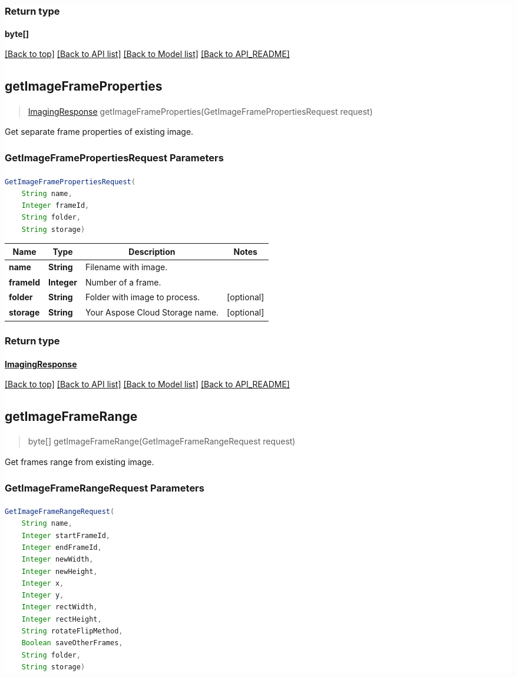 ### Return type

**byte[]**

[[Back to top]](#) [[Back to API list]](API_README.md#documentation-for-api-endpoints) [[Back to Model list]](API_README.md#documentation-for-models) [[Back to API_README]](API_README.md)

<a name="getImageFrameProperties"></a>
## **getImageFrameProperties**
> [ImagingResponse](ImagingResponse.md) getImageFrameProperties(GetImageFramePropertiesRequest request)

Get separate frame properties of existing image.

### **GetImageFramePropertiesRequest** Parameters
```java
GetImageFramePropertiesRequest(
    String name, 
    Integer frameId, 
    String folder, 
    String storage)
```

Name | Type | Description  | Notes
------------- | ------------- | ------------- | -------------
 **name** | **String**| Filename with image. |
 **frameId** | **Integer**| Number of a frame. |
 **folder** | **String**| Folder with image to process. | [optional]
 **storage** | **String**| Your Aspose Cloud Storage name. | [optional]

### Return type

[**ImagingResponse**](ImagingResponse.md)

[[Back to top]](#) [[Back to API list]](API_README.md#documentation-for-api-endpoints) [[Back to Model list]](API_README.md#documentation-for-models) [[Back to API_README]](API_README.md)

<a name="getImageFrameRange"></a>
## **getImageFrameRange**
> byte[] getImageFrameRange(GetImageFrameRangeRequest request)

Get frames range from existing image.

### **GetImageFrameRangeRequest** Parameters
```java
GetImageFrameRangeRequest(
    String name, 
    Integer startFrameId, 
    Integer endFrameId, 
    Integer newWidth, 
    Integer newHeight, 
    Integer x, 
    Integer y, 
    Integer rectWidth, 
    Integer rectHeight, 
    String rotateFlipMethod, 
    Boolean saveOtherFrames, 
    String folder, 
    String storage)
```
